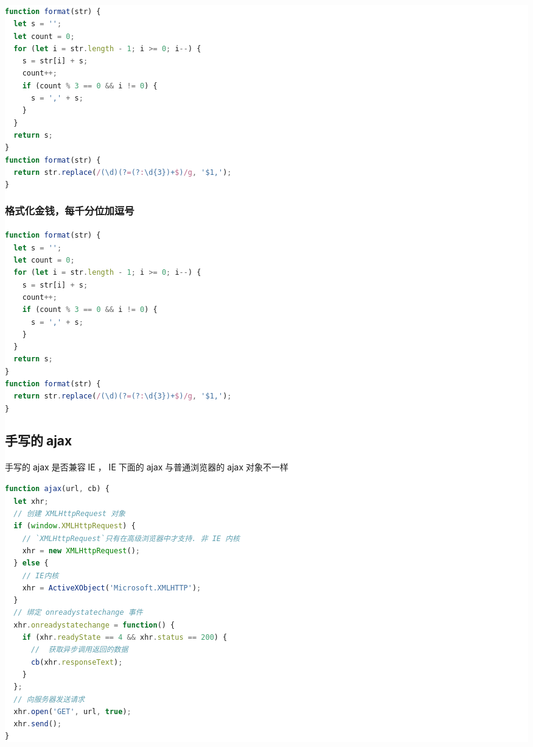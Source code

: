 ```js
function format(str) {
  let s = '';
  let count = 0;
  for (let i = str.length - 1; i >= 0; i--) {
    s = str[i] + s;
    count++;
    if (count % 3 == 0 && i != 0) {
      s = ',' + s;
    }
  }
  return s;
}
function format(str) {
  return str.replace(/(\d)(?=(?:\d{3})+$)/g, '$1,');
}
```

### 格式化金钱，每千分位加逗号

```js
function format(str) {
  let s = '';
  let count = 0;
  for (let i = str.length - 1; i >= 0; i--) {
    s = str[i] + s;
    count++;
    if (count % 3 == 0 && i != 0) {
      s = ',' + s;
    }
  }
  return s;
}
function format(str) {
  return str.replace(/(\d)(?=(?:\d{3})+$)/g, '$1,');
}
```

## 手写的 ajax

手写的 ajax 是否兼容 IE ， IE 下面的 ajax 与普通浏览器的 ajax 对象不一样

```js
function ajax(url, cb) {
  let xhr;
  // 创建 XMLHttpRequest 对象
  if (window.XMLHttpRequest) {
    // `XMLHttpRequest`只有在高级浏览器中才支持. 非 IE 内核
    xhr = new XMLHttpRequest();
  } else {
    // IE内核
    xhr = ActiveXObject('Microsoft.XMLHTTP');
  }
  // 绑定 onreadystatechange 事件
  xhr.onreadystatechange = function() {
    if (xhr.readyState == 4 && xhr.status == 200) {
      //  获取异步调用返回的数据
      cb(xhr.responseText);
    }
  };
  // 向服务器发送请求
  xhr.open('GET', url, true);
  xhr.send();
}
```
